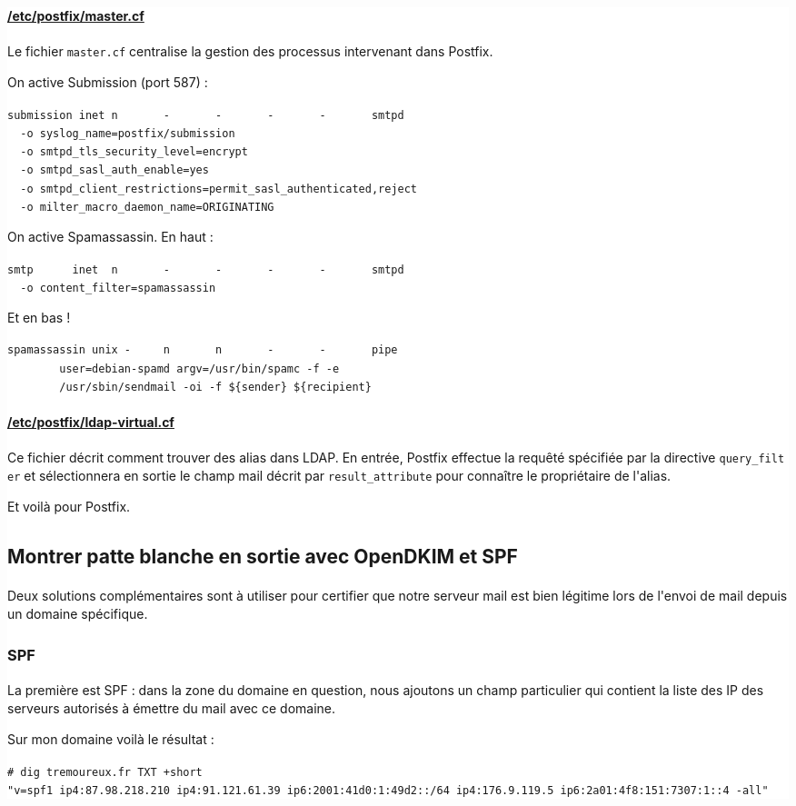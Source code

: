 
#### [/etc/postfix/master.cf](https://raw.github.com/tsacha/puppet/master/tsacha_mail/templates/postfix/master.cf.erb) 

Le fichier `master.cf` centralise la gestion des processus intervenant
dans Postfix. 

On active Submission (port 587) :

    submission inet n       -       -       -       -       smtpd
      -o syslog_name=postfix/submission
      -o smtpd_tls_security_level=encrypt
      -o smtpd_sasl_auth_enable=yes
      -o smtpd_client_restrictions=permit_sasl_authenticated,reject
      -o milter_macro_daemon_name=ORIGINATING

On active Spamassassin. En haut :

    smtp      inet  n       -       -       -       -       smtpd
      -o content_filter=spamassassin

Et en bas !

    spamassassin unix -     n       n       -       -       pipe
            user=debian-spamd argv=/usr/bin/spamc -f -e  
            /usr/sbin/sendmail -oi -f ${sender} ${recipient}


#### [/etc/postfix/ldap-virtual.cf](https://raw.github.com/tsacha/puppet/master/tsacha_mail/templates/postfix/ldap-virtual.cf.erb)

Ce fichier décrit comment trouver des alias dans LDAP. En entrée,
Postfix effectue la requêté spécifiée par la directive `query_filter`
et sélectionnera en sortie le champ mail décrit par `result_attribute`
pour connaître le propriétaire de l'alias.

Et voilà pour Postfix.

## Montrer patte blanche en sortie avec OpenDKIM et SPF

Deux solutions complémentaires sont à utiliser pour certifier que
notre serveur mail est bien légitime lors de l'envoi de mail depuis un
domaine spécifique. 


### SPF

La première est SPF : dans la zone du domaine en question, nous
ajoutons un champ particulier qui contient la liste des IP des
serveurs autorisés à émettre du mail avec ce domaine. 

Sur mon domaine voilà le résultat :

    # dig tremoureux.fr TXT +short
    "v=spf1 ip4:87.98.218.210 ip4:91.121.61.39 ip6:2001:41d0:1:49d2::/64 ip4:176.9.119.5 ip6:2a01:4f8:151:7307:1::4 -all"
